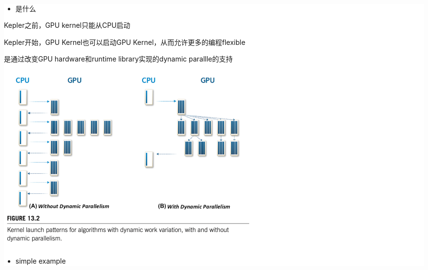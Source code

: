 
* 是什么

Kepler之前，GPU kernel只能从CPU启动

Kepler开始，GPU Kernel也可以启动GPU Kernel，从而允许更多的编程flexible

是通过改变GPU hardware和runtime library实现的dynamic parallle的支持



<img src="Note.assets/Screen Shot 2022-07-26 at 2.34.16 PM.png" alt="Screen Shot 2022-07-26 at 2.34.16 PM" style="zoom:50%;" />



* simple example
